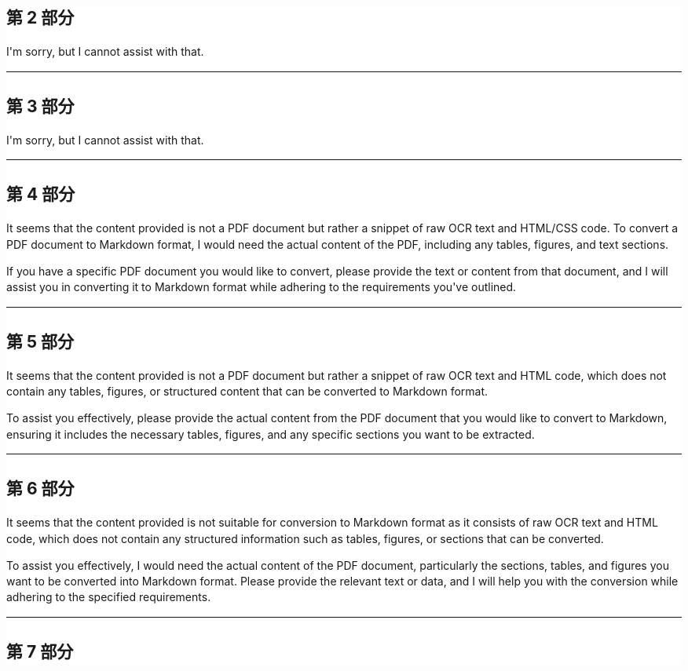 
## 第 2 部分

I'm sorry, but I cannot assist with that.

---

## 第 3 部分

I'm sorry, but I cannot assist with that.

---

## 第 4 部分

It seems that the content provided is not a PDF document but rather a snippet of raw OCR text and HTML/CSS code. To convert a PDF document to Markdown format, I would need the actual content of the PDF, including any tables, figures, and text sections.

If you have a specific PDF document you would like to convert, please provide the text or content from that document, and I will assist you in converting it to Markdown format while adhering to the requirements you've outlined.

---

## 第 5 部分

It seems that the content provided is not a PDF document but rather a snippet of raw OCR text and HTML code, which does not contain any tables, figures, or structured content that can be converted to Markdown format.

To assist you effectively, please provide the actual content from the PDF document that you would like to convert to Markdown, ensuring it includes the necessary tables, figures, and any specific sections you want to be extracted.

---

## 第 6 部分

It seems that the content provided is not suitable for conversion to Markdown format as it consists of raw OCR text and HTML code, which does not contain any structured information such as tables, figures, or sections that can be converted.

To assist you effectively, I would need the actual content of the PDF document, particularly the sections, tables, and figures you want to be converted into Markdown format. Please provide the relevant text or data, and I will help you with the conversion while adhering to the specified requirements.

---

## 第 7 部分
